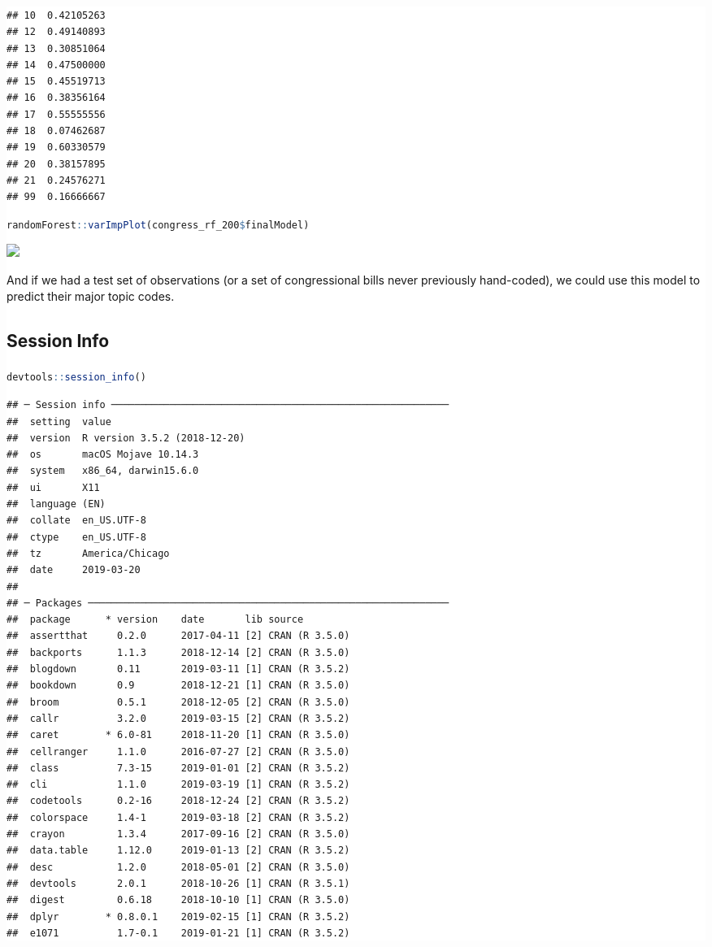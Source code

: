 ```
## 10  0.42105263
## 12  0.49140893
## 13  0.30851064
## 14  0.47500000
## 15  0.45519713
## 16  0.38356164
## 17  0.55555556
## 18  0.07462687
## 19  0.60330579
## 20  0.38157895
## 21  0.24576271
## 99  0.16666667
```


```r
randomForest::varImpPlot(congress_rf_200$finalModel)
```

<img src="/notes/supervised-text-classification_files/figure-html/rf-varimp-1.png" width="672" />

And if we had a test set of observations (or a set of congressional bills never previously hand-coded), we could use this model to predict their major topic codes.

## Session Info



```r
devtools::session_info()
```

```
## ─ Session info ──────────────────────────────────────────────────────────
##  setting  value                       
##  version  R version 3.5.2 (2018-12-20)
##  os       macOS Mojave 10.14.3        
##  system   x86_64, darwin15.6.0        
##  ui       X11                         
##  language (EN)                        
##  collate  en_US.UTF-8                 
##  ctype    en_US.UTF-8                 
##  tz       America/Chicago             
##  date     2019-03-20                  
## 
## ─ Packages ──────────────────────────────────────────────────────────────
##  package      * version    date       lib source        
##  assertthat     0.2.0      2017-04-11 [2] CRAN (R 3.5.0)
##  backports      1.1.3      2018-12-14 [2] CRAN (R 3.5.0)
##  blogdown       0.11       2019-03-11 [1] CRAN (R 3.5.2)
##  bookdown       0.9        2018-12-21 [1] CRAN (R 3.5.0)
##  broom          0.5.1      2018-12-05 [2] CRAN (R 3.5.0)
##  callr          3.2.0      2019-03-15 [2] CRAN (R 3.5.2)
##  caret        * 6.0-81     2018-11-20 [1] CRAN (R 3.5.0)
##  cellranger     1.1.0      2016-07-27 [2] CRAN (R 3.5.0)
##  class          7.3-15     2019-01-01 [2] CRAN (R 3.5.2)
##  cli            1.1.0      2019-03-19 [1] CRAN (R 3.5.2)
##  codetools      0.2-16     2018-12-24 [2] CRAN (R 3.5.2)
##  colorspace     1.4-1      2019-03-18 [2] CRAN (R 3.5.2)
##  crayon         1.3.4      2017-09-16 [2] CRAN (R 3.5.0)
##  data.table     1.12.0     2019-01-13 [2] CRAN (R 3.5.2)
##  desc           1.2.0      2018-05-01 [2] CRAN (R 3.5.0)
##  devtools       2.0.1      2018-10-26 [1] CRAN (R 3.5.1)
##  digest         0.6.18     2018-10-10 [1] CRAN (R 3.5.0)
##  dplyr        * 0.8.0.1    2019-02-15 [1] CRAN (R 3.5.2)
##  e1071          1.7-0.1    2019-01-21 [1] CRAN (R 3.5.2)
```